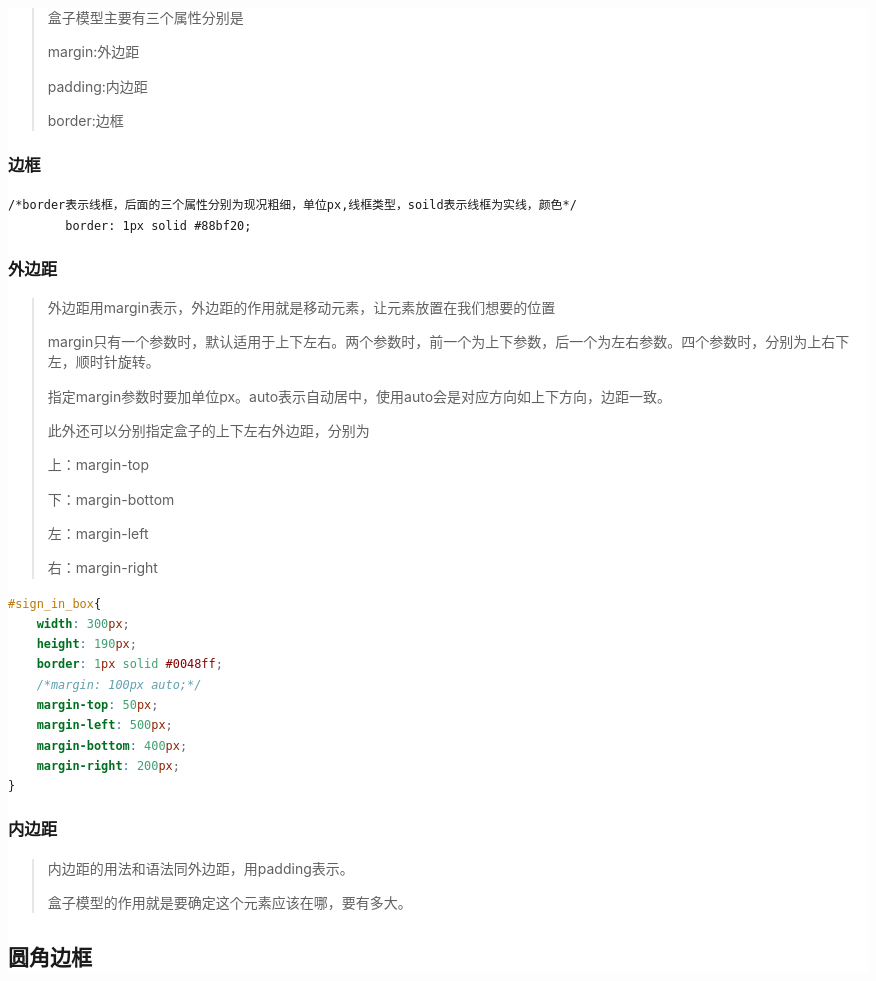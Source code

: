 > 盒子模型主要有三个属性分别是
>
>margin:外边距
>
>padding:内边距
>
>border:边框

### 边框

```html
/*border表示线框，后面的三个属性分别为现况粗细，单位px,线框类型，soild表示线框为实线，颜色*/
        border: 1px solid #88bf20;
```

### 外边距

> 外边距用margin表示，外边距的作用就是移动元素，让元素放置在我们想要的位置
>
> margin只有一个参数时，默认适用于上下左右。两个参数时，前一个为上下参数，后一个为左右参数。四个参数时，分别为上右下左，顺时针旋转。
>
> 指定margin参数时要加单位px。auto表示自动居中，使用auto会是对应方向如上下方向，边距一致。
>
> 此外还可以分别指定盒子的上下左右外边距，分别为
>
> 上：margin-top
>
> 下：margin-bottom
>
> 左：margin-left
>
> 右：margin-right

```css
#sign_in_box{
    width: 300px;
    height: 190px;
    border: 1px solid #0048ff;
    /*margin: 100px auto;*/
    margin-top: 50px;
    margin-left: 500px;
    margin-bottom: 400px;
    margin-right: 200px;
}
```

### 内边距

> 内边距的用法和语法同外边距，用padding表示。
>
> 盒子模型的作用就是要确定这个元素应该在哪，要有多大。

## 圆角边框
